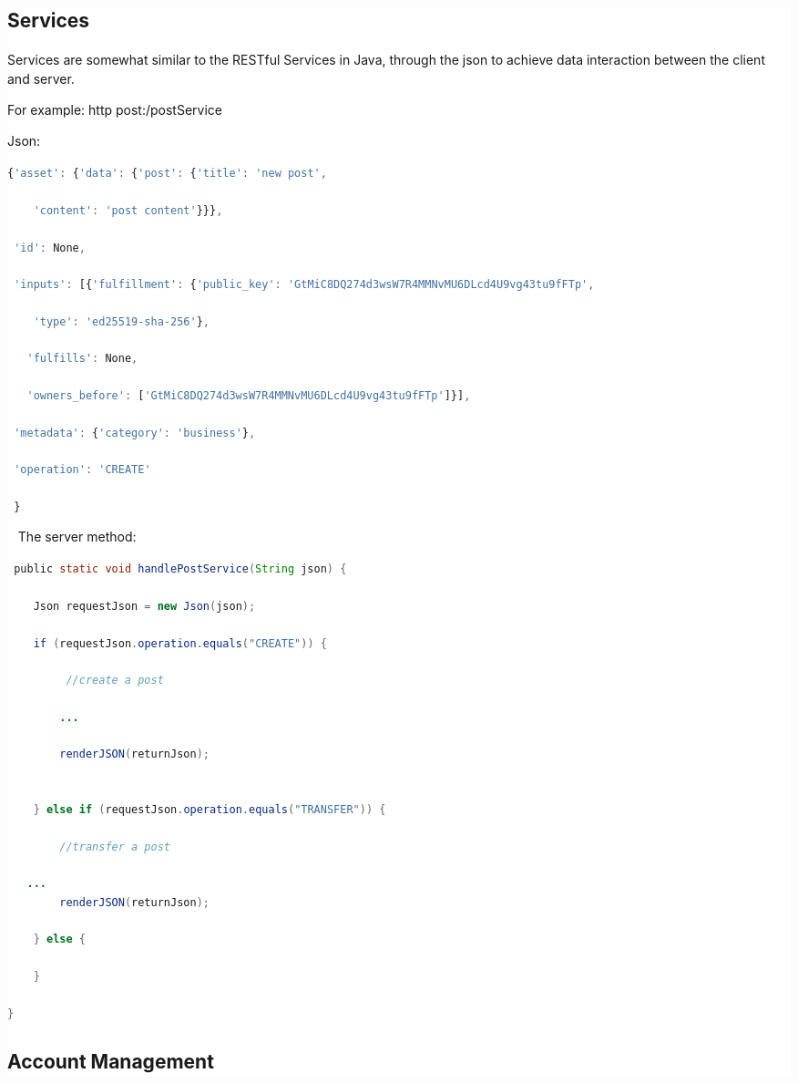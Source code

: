 ## Services

Services are somewhat similar to the RESTful Services in Java, through the json to achieve data interaction between the client and server.

For example: http post:/postService

Json:

```javascript
{'asset': {'data': {'post': {'title': 'new post',

    'content': 'post content'}}},

 'id': None,

 'inputs': [{'fulfillment': {'public_key': 'GtMiC8DQ274d3wsW7R4MMNvMU6DLcd4U9vg43tu9fFTp',

    'type': 'ed25519-sha-256'},

   'fulfills': None,

   'owners_before': ['GtMiC8DQ274d3wsW7R4MMNvMU6DLcd4U9vg43tu9fFTp']}],

 'metadata': {'category': 'business'},

 'operation': 'CREATE'

 }
 ```
 
 The server method:

 ```java
 public static void handlePostService(String json) {

    Json requestJson = new Json(json);

    if (requestJson.operation.equals("CREATE")) {

         //create a post

        ...

        renderJSON(returnJson);


    } else if (requestJson.operation.equals("TRANSFER")) {

        //transfer a post

   ...
        renderJSON(returnJson);

    } else {

    }    

}
```
## Account Management
